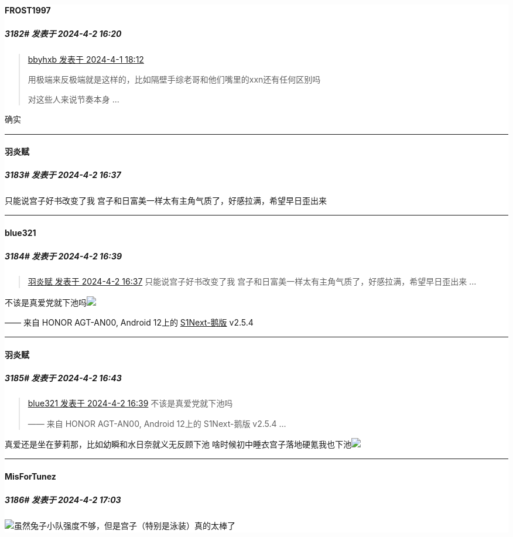 ####  FROST1997  
##### 3182#       发表于 2024-4-2 16:20

<blockquote><a href="httphttps://bbs.saraba1st.com/2b/forum.php?mod=redirect&amp;goto=findpost&amp;pid=64450205&amp;ptid=2125110" target="_blank">bbyhxb 发表于 2024-4-1 18:12</a>

用极端来反极端就是这样的，比如隔壁手综老哥和他们嘴里的xxn还有任何区别吗

对这些人来说节奏本身 ...</blockquote>
确实


*****

####  羽炎赋  
##### 3183#       发表于 2024-4-2 16:37

只能说宫子好书改变了我
宫子和日富美一样太有主角气质了，好感拉满，希望早日歪出来

*****

####  blue321  
##### 3184#       发表于 2024-4-2 16:39

<blockquote><a href="httphttps://bbs.saraba1st.com/2b/forum.php?mod=redirect&amp;goto=findpost&amp;pid=64460541&amp;ptid=2125110" target="_blank">羽炎赋 发表于 2024-4-2 16:37</a>
只能说宫子好书改变了我
宫子和日富美一样太有主角气质了，好感拉满，希望早日歪出来 ...</blockquote>
不该是真爱党就下池吗<img src="https://static.saraba1st.com/image/smiley/face2017/066.png" referrerpolicy="no-referrer">

—— 来自 HONOR AGT-AN00, Android 12上的 [S1Next-鹅版](https://github.com/ykrank/S1-Next/releases) v2.5.4


*****

####  羽炎赋  
##### 3185#       发表于 2024-4-2 16:43

<blockquote><a href="httphttps://bbs.saraba1st.com/2b/forum.php?mod=redirect&amp;goto=findpost&amp;pid=64460554&amp;ptid=2125110" target="_blank">blue321 发表于 2024-4-2 16:39</a>
不该是真爱党就下池吗

—— 来自 HONOR AGT-AN00, Android 12上的 S1Next-鹅版 v2.5.4 ...</blockquote>
真爱还是坐在萝莉那，比如幼瞬和水日奈就义无反顾下池
啥时候初中睡衣宫子落地硬氪我也下池<img src="https://static.saraba1st.com/image/smiley/face2017/074.png" referrerpolicy="no-referrer">


*****

####  MisForTunez  
##### 3186#       发表于 2024-4-2 17:03

<img src="https://static.saraba1st.com/image/smiley/face2017/075.png" referrerpolicy="no-referrer">虽然兔子小队强度不够，但是宫子（特别是泳装）真的太棒了
